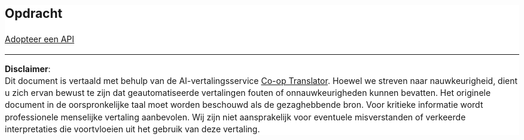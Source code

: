 ## Opdracht

[Adopteer een API](assignment.md)

---

**Disclaimer**:  
Dit document is vertaald met behulp van de AI-vertalingsservice [Co-op Translator](https://github.com/Azure/co-op-translator). Hoewel we streven naar nauwkeurigheid, dient u zich ervan bewust te zijn dat geautomatiseerde vertalingen fouten of onnauwkeurigheden kunnen bevatten. Het originele document in de oorspronkelijke taal moet worden beschouwd als de gezaghebbende bron. Voor kritieke informatie wordt professionele menselijke vertaling aanbevolen. Wij zijn niet aansprakelijk voor eventuele misverstanden of verkeerde interpretaties die voortvloeien uit het gebruik van deze vertaling.